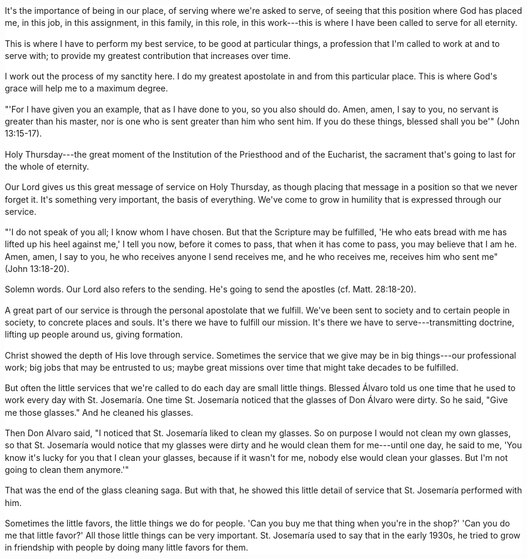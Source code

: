 It's the importance of being in our place, of serving where we\'re asked to serve, of seeing that this position where God has placed me, in this job, in this assignment, in this family, in this role, in this work---this is where I have been called to serve for all eternity.

This is where I have to perform my best service, to be good at particular things, a profession that I\'m called to work at and to serve with; to provide my greatest contribution that increases over time.

I work out the process of my sanctity here. I do my greatest apostolate in and from this particular place. This is where God\'s grace will help me to a maximum degree.

"'For I have given you an example, that as I have done to you, so you also should do. Amen, amen, I say to you, no servant is greater than his master, nor is one who is sent greater than him who sent him. If you do these things, blessed shall you be'" (John 13:15-17).

Holy Thursday---the great moment of the Institution of the Priesthood and of the Eucharist, the sacrament that\'s going to last for the whole of eternity.

Our Lord gives us this great message of service on Holy Thursday, as though placing that message in a position so that we never forget it. It's something very important, the basis of everything. We\'ve come to grow in humility that is expressed through our service.

"'I do not speak of you all; I know whom I have chosen. But that the Scripture may be fulfilled, 'He who eats bread with me has lifted up his heel against me,' I tell you now, before it comes to pass, that when it has come to pass, you may believe that I am he. Amen, amen, I say to you, he who receives anyone I send receives me, and he who receives me, receives him who sent me" (John 13:18-20).

Solemn words. Our Lord also refers to the sending. He\'s going to send the apostles (cf. Matt. 28:18-20).

A great part of our service is through the personal apostolate that we fulfill. We\'ve been sent to society and to certain people in society, to concrete places and souls. It\'s there we have to fulfill our mission. It\'s there we have to serve---transmitting doctrine, lifting up people around us, giving formation.

Christ showed the depth of His love through service. Sometimes the service that we give may be in big things---our professional work; big jobs that may be entrusted to us; maybe great missions over time that might take decades to be fulfilled.

But often the little services that we\'re called to do each day are small little things. Blessed Álvaro told us one time that he used to work every day with St. Josemaría. One time St. Josemaría noticed that the glasses of Don Álvaro were dirty. So he said, "Give me those glasses." And he cleaned his glasses.

Then Don Alvaro said, "I noticed that St. Josemaría liked to clean my glasses. So on purpose I would not clean my own glasses, so that St. Josemaría would notice that my glasses were dirty and he would clean them for me---until one day, he said to me, 'You know it\'s lucky for you that I clean your glasses, because if it wasn\'t for me, nobody else would clean your glasses. But I\'m not going to clean them anymore.'"

That was the end of the glass cleaning saga. But with that, he showed this little detail of service that St. Josemaría performed with him.

Sometimes the little favors, the little things we do for people. 'Can you buy me that thing when you\'re in the shop?' 'Can you do me that little favor?' All those little things can be very important. St. Josemaría used to say that in the early 1930s, he tried to grow in friendship with people by doing many little favors for them.
